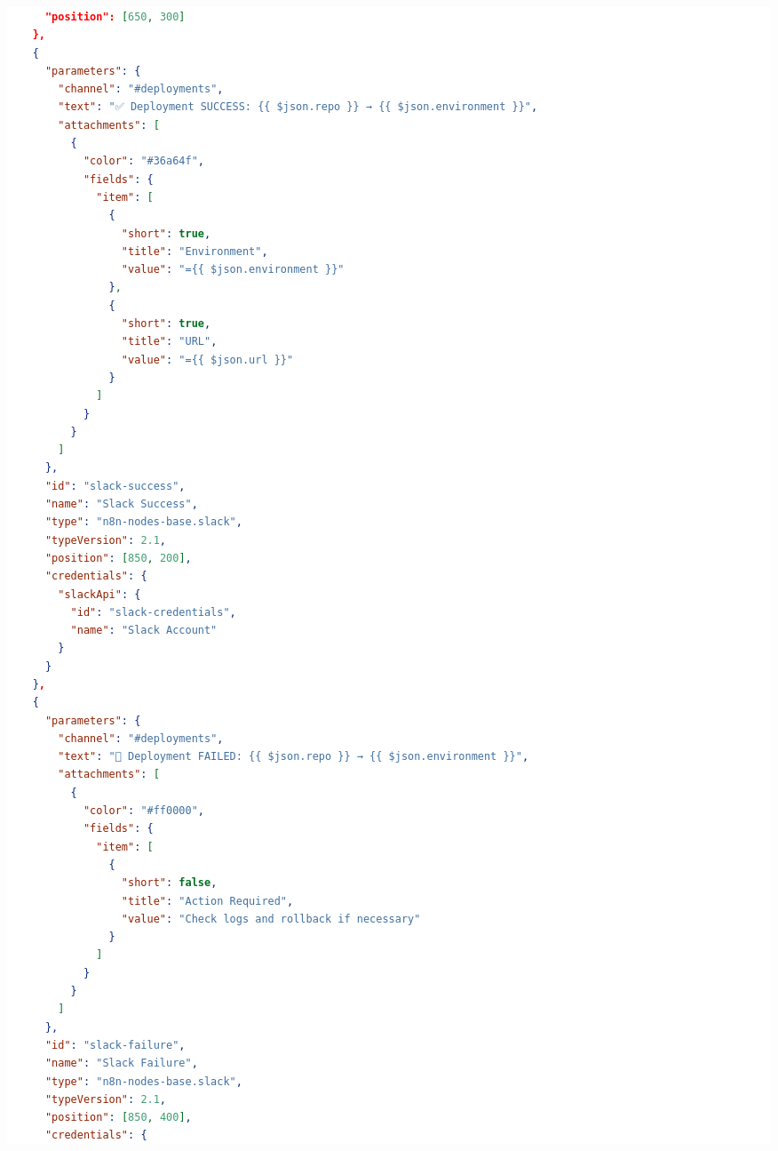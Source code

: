 ```json
      "position": [650, 300]
    },
    {
      "parameters": {
        "channel": "#deployments",
        "text": "✅ Deployment SUCCESS: {{ $json.repo }} → {{ $json.environment }}",
        "attachments": [
          {
            "color": "#36a64f",
            "fields": {
              "item": [
                {
                  "short": true,
                  "title": "Environment",
                  "value": "={{ $json.environment }}"
                },
                {
                  "short": true,
                  "title": "URL",
                  "value": "={{ $json.url }}"
                }
              ]
            }
          }
        ]
      },
      "id": "slack-success",
      "name": "Slack Success",
      "type": "n8n-nodes-base.slack",
      "typeVersion": 2.1,
      "position": [850, 200],
      "credentials": {
        "slackApi": {
          "id": "slack-credentials",
          "name": "Slack Account"
        }
      }
    },
    {
      "parameters": {
        "channel": "#deployments",
        "text": "🚨 Deployment FAILED: {{ $json.repo }} → {{ $json.environment }}",
        "attachments": [
          {
            "color": "#ff0000",
            "fields": {
              "item": [
                {
                  "short": false,
                  "title": "Action Required",
                  "value": "Check logs and rollback if necessary"
                }
              ]
            }
          }
        ]
      },
      "id": "slack-failure",
      "name": "Slack Failure",
      "type": "n8n-nodes-base.slack",
      "typeVersion": 2.1,
      "position": [850, 400],
      "credentials": {
```